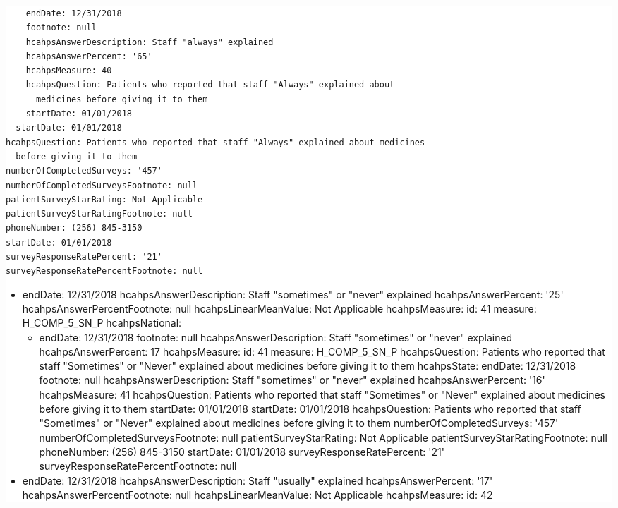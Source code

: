         endDate: 12/31/2018
        footnote: null
        hcahpsAnswerDescription: Staff "always" explained
        hcahpsAnswerPercent: '65'
        hcahpsMeasure: 40
        hcahpsQuestion: Patients who reported that staff "Always" explained about
          medicines before giving it to them
        startDate: 01/01/2018
      startDate: 01/01/2018
    hcahpsQuestion: Patients who reported that staff "Always" explained about medicines
      before giving it to them
    numberOfCompletedSurveys: '457'
    numberOfCompletedSurveysFootnote: null
    patientSurveyStarRating: Not Applicable
    patientSurveyStarRatingFootnote: null
    phoneNumber: (256) 845-3150
    startDate: 01/01/2018
    surveyResponseRatePercent: '21'
    surveyResponseRatePercentFootnote: null
  - endDate: 12/31/2018
    hcahpsAnswerDescription: Staff "sometimes" or "never" explained
    hcahpsAnswerPercent: '25'
    hcahpsAnswerPercentFootnote: null
    hcahpsLinearMeanValue: Not Applicable
    hcahpsMeasure:
      id: 41
      measure: H_COMP_5_SN_P
    hcahpsNational:
    - endDate: 12/31/2018
      footnote: null
      hcahpsAnswerDescription: Staff "sometimes" or "never" explained
      hcahpsAnswerPercent: 17
      hcahpsMeasure:
        id: 41
        measure: H_COMP_5_SN_P
      hcahpsQuestion: Patients who reported that staff "Sometimes" or "Never" explained
        about medicines before giving it to them
      hcahpsState:
        endDate: 12/31/2018
        footnote: null
        hcahpsAnswerDescription: Staff "sometimes" or "never" explained
        hcahpsAnswerPercent: '16'
        hcahpsMeasure: 41
        hcahpsQuestion: Patients who reported that staff "Sometimes" or "Never" explained
          about medicines before giving it to them
        startDate: 01/01/2018
      startDate: 01/01/2018
    hcahpsQuestion: Patients who reported that staff "Sometimes" or "Never" explained
      about medicines before giving it to them
    numberOfCompletedSurveys: '457'
    numberOfCompletedSurveysFootnote: null
    patientSurveyStarRating: Not Applicable
    patientSurveyStarRatingFootnote: null
    phoneNumber: (256) 845-3150
    startDate: 01/01/2018
    surveyResponseRatePercent: '21'
    surveyResponseRatePercentFootnote: null
  - endDate: 12/31/2018
    hcahpsAnswerDescription: Staff "usually" explained
    hcahpsAnswerPercent: '17'
    hcahpsAnswerPercentFootnote: null
    hcahpsLinearMeanValue: Not Applicable
    hcahpsMeasure:
      id: 42